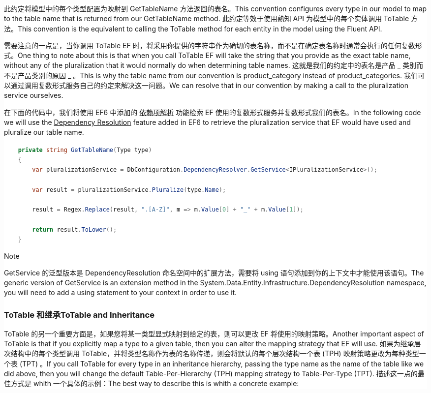 <span data-ttu-id="1b52b-168">此约定将模型中的每个类型配置为映射到 GetTableName 方法返回的表名。</span><span class="sxs-lookup"><span data-stu-id="1b52b-168">This convention configures every type in our model to map to the table name that is returned from our GetTableName method.</span></span> <span data-ttu-id="1b52b-169">此约定等效于使用熟知 API 为模型中的每个实体调用 ToTable 方法。</span><span class="sxs-lookup"><span data-stu-id="1b52b-169">This convention is the equivalent to calling the ToTable method for each entity in the model using the Fluent API.</span></span>

<span data-ttu-id="1b52b-170">需要注意的一点是，当你调用 ToTable EF 时，将采用你提供的字符串作为确切的表名称，而不是在确定表名称时通常会执行的任何复数形式。</span><span class="sxs-lookup"><span data-stu-id="1b52b-170">One thing to note about this is that when you call ToTable EF will take the string that you provide as the exact table name, without any of the pluralization that it would normally do when determining table names.</span></span> <span data-ttu-id="1b52b-171">这就是我们的约定中的表名是产品 \_ 类别而不是产品类别的原因 \_ 。</span><span class="sxs-lookup"><span data-stu-id="1b52b-171">This is why the table name from our convention is product\_category instead of product\_categories.</span></span> <span data-ttu-id="1b52b-172">我们可以通过调用复数形式服务自己的约定来解决这一问题。</span><span class="sxs-lookup"><span data-stu-id="1b52b-172">We can resolve that in our convention by making a call to the pluralization service ourselves.</span></span>

<span data-ttu-id="1b52b-173">在下面的代码中，我们将使用 EF6 中添加的 [依赖项解析](xref:ef6/fundamentals/configuring/dependency-resolution) 功能检索 EF 使用的复数形式服务并复数形式我们的表名。</span><span class="sxs-lookup"><span data-stu-id="1b52b-173">In the following code we will use the [Dependency Resolution](xref:ef6/fundamentals/configuring/dependency-resolution) feature added in EF6 to retrieve the pluralization service that EF would have used and pluralize our table name.</span></span>

``` csharp
    private string GetTableName(Type type)
    {
        var pluralizationService = DbConfiguration.DependencyResolver.GetService<IPluralizationService>();

        var result = pluralizationService.Pluralize(type.Name);

        result = Regex.Replace(result, ".[A-Z]", m => m.Value[0] + "_" + m.Value[1]);

        return result.ToLower();
    }
```

> [!NOTE]
> <span data-ttu-id="1b52b-174">GetService 的泛型版本是 DependencyResolution 命名空间中的扩展方法，需要将 using 语句添加到你的上下文中才能使用该语句。</span><span class="sxs-lookup"><span data-stu-id="1b52b-174">The generic version of GetService is an extension method in the System.Data.Entity.Infrastructure.DependencyResolution namespace, you will need to add a using statement to your context in order to use it.</span></span>

### <a name="totable-and-inheritance"></a><span data-ttu-id="1b52b-175">ToTable 和继承</span><span class="sxs-lookup"><span data-stu-id="1b52b-175">ToTable and Inheritance</span></span>

<span data-ttu-id="1b52b-176">ToTable 的另一个重要方面是，如果您将某一类型显式映射到给定的表，则可以更改 EF 将使用的映射策略。</span><span class="sxs-lookup"><span data-stu-id="1b52b-176">Another important aspect of ToTable is that if you explicitly map a type to a given table, then you can alter the mapping strategy that EF will use.</span></span> <span data-ttu-id="1b52b-177">如果为继承层次结构中的每个类型调用 ToTable，并将类型名称作为表的名称传递，则会将默认的每个层次结构一个表 (TPH) 映射策略更改为每种类型一个表 (TPT) 。</span><span class="sxs-lookup"><span data-stu-id="1b52b-177">If you call ToTable for every type in an inheritance hierarchy, passing the type name as the name of the table like we did above, then you will change the default Table-Per-Hierarchy (TPH) mapping strategy to Table-Per-Type (TPT).</span></span> <span data-ttu-id="1b52b-178">描述这一点的最佳方式是 whith 一个具体的示例：</span><span class="sxs-lookup"><span data-stu-id="1b52b-178">The best way to describe this is whith a concrete example:</span></span>
